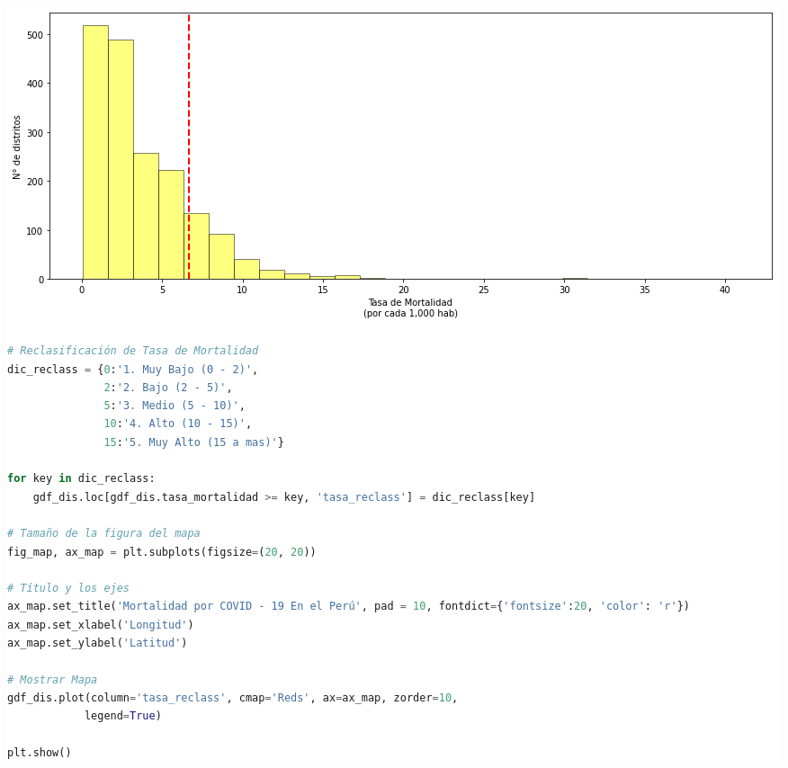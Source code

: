 
    
![png](output_25_0.png)
    



```python
# Reclasificación de Tasa de Mortalidad
dic_reclass = {0:'1. Muy Bajo (0 - 2)',
               2:'2. Bajo (2 - 5)',
               5:'3. Medio (5 - 10)',
               10:'4. Alto (10 - 15)',
               15:'5. Muy Alto (15 a mas)'}

for key in dic_reclass:
    gdf_dis.loc[gdf_dis.tasa_mortalidad >= key, 'tasa_reclass'] = dic_reclass[key]

# Tamaño de la figura del mapa
fig_map, ax_map = plt.subplots(figsize=(20, 20))
 
# Título y los ejes
ax_map.set_title('Mortalidad por COVID - 19 En el Perú', pad = 10, fontdict={'fontsize':20, 'color': 'r'})
ax_map.set_xlabel('Longitud')
ax_map.set_ylabel('Latitud')
 
# Mostrar Mapa
gdf_dis.plot(column='tasa_reclass', cmap='Reds', ax=ax_map, zorder=10,
            legend=True)

plt.show()
```


    